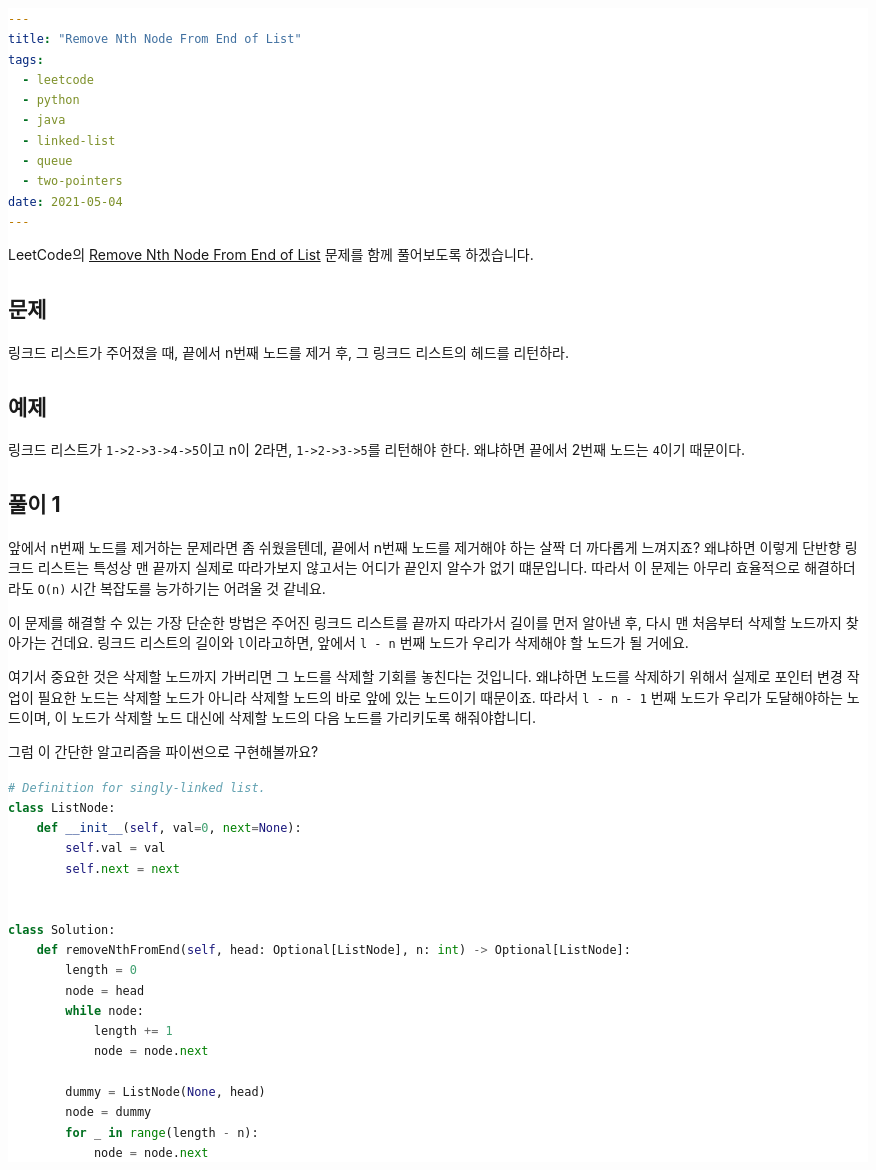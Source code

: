 ```yaml
---
title: "Remove Nth Node From End of List"
tags:
  - leetcode
  - python
  - java
  - linked-list
  - queue
  - two-pointers
date: 2021-05-04
---
```


<iframe width="560" height="315" src="https://www.youtube.com/embed/tZSLabjTJgA" title="YouTube video player" frameborder="0" allow="accelerometer; autoplay; clipboard-write; encrypted-media; gyroscope; picture-in-picture" allowfullscreen></iframe>

LeetCode의 [Remove Nth Node From End of List](https://leetcode.com/problems/remove-nth-node-from-end-of-list/) 문제를 함께 풀어보도록 하겠습니다.

## 문제

링크드 리스트가 주어졌을 때, 끝에서 n번째 노드를 제거 후, 그 링크드 리스트의 헤드를 리턴하라.

## 예제

링크드 리스트가 `1->2->3->4->5`이고 n이 2라면, `1->2->3->5`를 리턴해야 한다.
왜냐하면 끝에서 2번째 노드는 `4`이기 때문이다.

## 풀이 1

앞에서 n번째 노드를 제거하는 문제라면 좀 쉬웠을텐데, 끝에서 n번째 노드를 제거해야 하는 살짝 더 까다롭게 느껴지죠?
왜냐하면 이렇게 단반향 링크드 리스트는 특성상 맨 끝까지 실제로 따라가보지 않고서는 어디가 끝인지 알수가 없기 떄문입니다.
따라서 이 문제는 아무리 효율적으로 해결하더라도 `O(n)` 시간 복잡도를 능가하기는 어려울 것 같네요.

이 문제를 해결할 수 있는 가장 단순한 방법은 주어진 링크드 리스트를 끝까지 따라가서 길이를 먼저 알아낸 후, 다시 맨 처음부터 삭제할 노드까지 찾아가는 건데요.
링크드 리스트의 길이와 `l`이라고하면, 앞에서 `l - n` 번째 노드가 우리가 삭제해야 할 노드가 될 거에요.

여기서 중요한 것은 삭제할 노드까지 가버리면 그 노드를 삭제할 기회를 놓친다는 것입니다.
왜냐하면 노드를 삭제하기 위해서 실제로 포인터 변경 작업이 필요한 노드는 삭제할 노드가 아니라 삭제할 노드의 바로 앞에 있는 노드이기 때문이죠.
따라서 `l - n - 1` 번째 노드가 우리가 도달해야하는 노드이며, 이 노드가 삭제할 노드 대신에 삭제할 노드의 다음 노드를 가리키도록 해줘야합니디.

그럼 이 간단한 알고리즘을 파이썬으로 구현해볼까요?

```py
# Definition for singly-linked list.
class ListNode:
    def __init__(self, val=0, next=None):
        self.val = val
        self.next = next


class Solution:
    def removeNthFromEnd(self, head: Optional[ListNode], n: int) -> Optional[ListNode]:
        length = 0
        node = head
        while node:
            length += 1
            node = node.next

        dummy = ListNode(None, head)
        node = dummy
        for _ in range(length - n):
            node = node.next

```